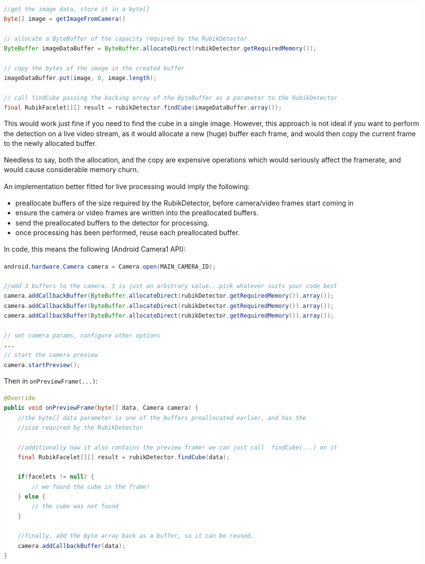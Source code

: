 ```java
//get the image data, store it in a byte[]
byte[] image = getImageFromCamera()

// allocate a ByteBuffer of the capacity required by the RubikDetector
ByteBuffer imageDataBuffer = ByteBuffer.allocateDirect(rubikDetector.getRequiredMemory());

// copy the bytes of the image in the created buffer
imageDataBuffer.put(image, 0, image.length);

// call findCube passing the backing array of the ByteBuffer as a parameter to the RubikDetector
final RubikFacelet[][] result = rubikDetector.findCube(imageDataBuffer.array());
```

This would work just fine if you need to find the cube in a single image. However, this approach is not ideal if you want to perform the detection on a live video stream, as it would allocate a new (huge) buffer each frame, and would then copy the current frame to the newly allocated buffer.

Needless to say, both the allocation, and the copy are expensive operations which would seriously affect the framerate, and would cause considerable memory churn.

An implementation better fitted for live processing would imply the following:
  * preallocate buffers of the size required by the RubikDetector, before camera/video frames start coming in
  * ensure the camera or video frames are written into the preallocated buffers. 
  * send the preallocated buffers to the detector for processing.
  * once processing has been performed, reuse each preallocated buffer.
  
In code, this means the following (Android Camera1 API):

```java
android.hardware.Camera camera = Camera.open(MAIN_CAMERA_ID);

//add 3 buffers to the camera. 3 is just an arbitrary value...pick whatever suits your code best
camera.addCallbackBuffer(ByteBuffer.allocateDirect(rubikDetector.getRequiredMemory()).array());
camera.addCallbackBuffer(ByteBuffer.allocateDirect(rubikDetector.getRequiredMemory()).array());
camera.addCallbackBuffer(ByteBuffer.allocateDirect(rubikDetector.getRequiredMemory()).array());

// set camera params, configure other options
...
// start the camera preview
camera.startPreview();
```

Then in `onPreviewFrame(...)`:
```java
@Override
public void onPreviewFrame(byte[] data, Camera camera) {
    //the byte[] data parameter is one of the buffers preallocated earlier, and has the
    //size required by the RubikDetector
    
    //additionally now it also contains the preview frame! we can just call  findCube(...) on it
    final RubikFacelet[][] result = rubikDetector.findCube(data);
    
    if(facelets != null) {
        // we found the cube in the frame!
    } else {
        // the cube was not found
    }
    
    //finally, add the byte array back as a buffer, so it can be reused.
    camera.addCallbackBuffer(data);
}
```
